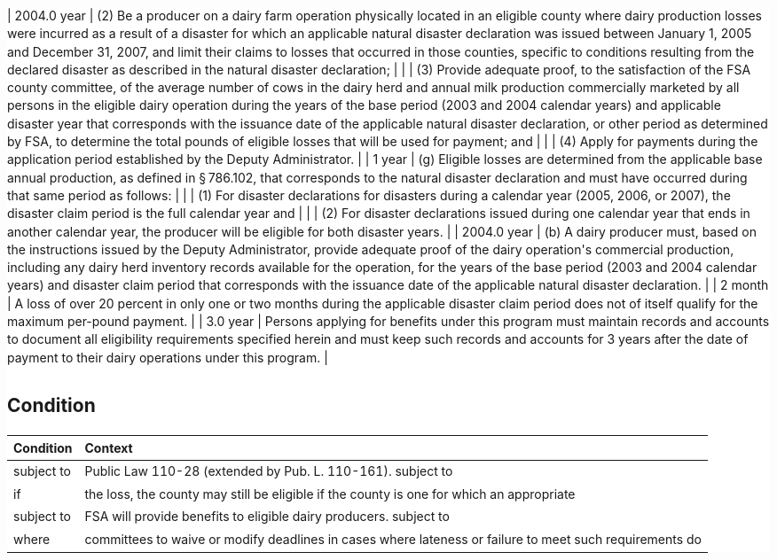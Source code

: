 | 2004.0 year | (2) Be a producer on a dairy farm operation physically located in an eligible county where dairy production losses were incurred as a result of a disaster for which an applicable natural disaster declaration was issued between January 1, 2005 and December 31, 2007, and limit their claims to losses that occurred in those counties, specific to conditions resulting from the declared disaster as described in the natural disaster declaration;                                                                                                    |
|             |               (3) Provide adequate proof, to the satisfaction of the FSA county committee, of the average number of cows in the dairy herd and annual milk production commercially marketed by all persons in the eligible dairy operation during the years of the base period (2003 and 2004 calendar years) and applicable disaster year that corresponds with the issuance date of the applicable natural disaster declaration, or other period as determined by FSA, to determine the total pounds of eligible losses that will be used for payment; and |
|             |               (4) Apply for payments during the application period established by the Deputy Administrator.                                                                                                                                                                                                                                                                                                                                                                                                                                                  |
| 1 year      | (g) Eligible losses are determined from the applicable base annual production, as defined in &#167;&#8201;786.102, that corresponds to the natural disaster declaration and must have occurred during that same period as follows:                                                                                                                                                                                                                                                                                                                           |
|             |               (1) For disaster declarations for disasters during a calendar year (2005, 2006, or 2007), the disaster claim period is the full calendar year and                                                                                                                                                                                                                                                                                                                                                                                              |
|             |               (2) For disaster declarations issued during one calendar year that ends in another calendar year, the producer will be eligible for both disaster years.                                                                                                                                                                                                                                                                                                                                                                                       |
| 2004.0 year | (b) A dairy producer must, based on the instructions issued by the Deputy Administrator, provide adequate proof of the dairy operation's commercial production, including any dairy herd inventory records available for the operation, for the years of the base period (2003 and 2004 calendar years) and disaster claim period that corresponds with the issuance date of the applicable natural disaster declaration.                                                                                                                                    |
| 2 month     | A loss of over 20 percent in only one or two months during the applicable disaster claim period does not of itself qualify for the maximum per-pound payment.                                                                                                                                                                                                                                                                                                                                                                                                |
| 3.0 year    | Persons applying for benefits under this program must maintain records and accounts to document all eligibility requirements specified herein and must keep such records and accounts for 3 years after the date of payment to their dairy operations under this program.                                                                                                                                                                                                                                                                                    |


## Condition

| Condition   | Context                                                                                                                                  |
|:------------|:-----------------------------------------------------------------------------------------------------------------------------------------|
| subject to  | Public Law 110-28 (extended by Pub. L. 110-161). subject to                                                                              |
| if          | the loss, the county may still be eligible if the county is one for which an appropriate                                                 |
| subject to  | FSA will provide benefits to eligible dairy producers. subject to                                                                        |
| where       | committees to waive or modify deadlines in cases where lateness or failure to meet such requirements do                                  |